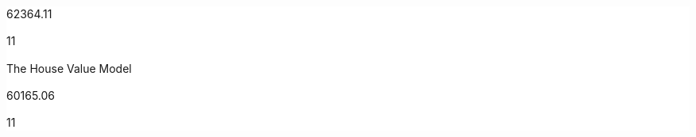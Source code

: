 62364.11

</td>

<td style="text-align:right;">

11

</td>

</tr>

<tr>

<td style="text-align:left;">

The House Value Model

</td>

<td style="text-align:right;">

60165.06

</td>

<td style="text-align:right;">

11

</td>

</tr>

</tbody>

</table>
